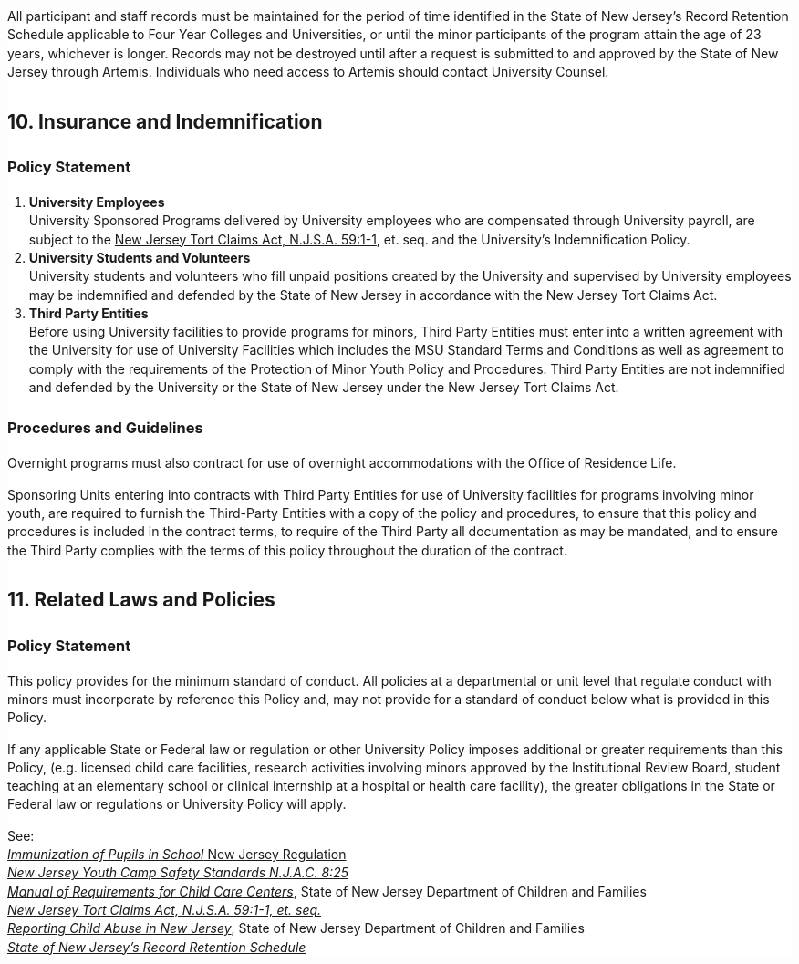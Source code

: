    All participant and staff records must be maintained for the period of time identified in the State of New Jersey’s Record Retention Schedule applicable to Four Year Colleges and Universities, or until the minor participants of the program attain the age of 23 years, whichever is longer. Records may not be destroyed until after a request is submitted to and approved by the State of New Jersey through Artemis. Individuals who need access to Artemis should contact University Counsel.

## 10. Insurance and Indemnification

### Policy Statement

1. **University Employees**  
   University Sponsored Programs delivered by University employees who are compensated through University payroll, are subject to the [New Jersey Tort Claims Act, N.J.S.A. 59:1-1](https://www.state.nj.us/treasury/riskmgt/tort.shtml), et. seq. and the University’s Indemnification Policy.
2. **University Students and Volunteers**  
   University students and volunteers who fill unpaid positions created by the University and supervised by University employees may be indemnified and defended by the State of New Jersey in accordance with the New Jersey Tort Claims Act.
3. **Third Party Entities**  
   Before using University facilities to provide programs for minors, Third Party Entities must enter into a written agreement with the University for use of University Facilities which includes the MSU Standard Terms and Conditions as well as agreement to comply with the requirements of the Protection of Minor Youth Policy and Procedures. Third Party Entities are not indemnified and defended by the University or the State of New Jersey under the New Jersey Tort Claims Act.

### Procedures and Guidelines

Overnight programs must also contract for use of overnight accommodations with the Office of Residence Life.

Sponsoring Units entering into contracts with Third Party Entities for use of University facilities for programs involving minor youth, are required to furnish the Third-Party Entities with a copy of the policy and procedures, to ensure that this policy and procedures is included in the contract terms, to require of the Third Party all documentation as may be mandated, and to ensure the Third Party complies with the terms of this policy throughout the duration of the contract.

## 11. Related Laws and Policies

### Policy Statement

This policy provides for the minimum standard of conduct. All policies at a departmental or unit level that regulate conduct with minors must incorporate by reference this Policy and, may not provide for a standard of conduct below what is provided in this Policy.

If any applicable State or Federal law or regulation or other University Policy imposes additional or greater requirements than this Policy, (e.g. licensed child care facilities, research activities involving minors approved by the Institutional Review Board, student teaching at an elementary school or clinical internship at a hospital or health care facility), the greater obligations in the State or Federal law or regulations or University Policy will apply.

See:  
[*Immunization of Pupils in School* New Jersey Regulation](https://nj.gov/health/cd/imm_requirements/)  
[*New Jersey Youth Camp Safety Standards N.J.A.C. 8:25*](https://nj.gov/health/ceohs/documents/phss/youth_camp.pdf)   
[*Manual of Requirements for Child Care Centers*](https://www.nj.gov/dcf/providers/licensing/laws/CCCmanual.pdf), State of New Jersey Department of Children and Families  
[*New Jersey Tort Claims Act, N.J.S.A. 59:1-1, et. seq.*](https://www.state.nj.us/treasury/riskmgt/tort.shtml)  
[*Reporting Child Abuse in New Jersey*](https://www.nj.gov/dcf/reporting/how/), State of New Jersey Department of Children and Families  
[*State of New Jersey’s Record Retention Schedule*](http://www.nj.gov/treaasury/revenue/rms/RecordsManual.shtml)  